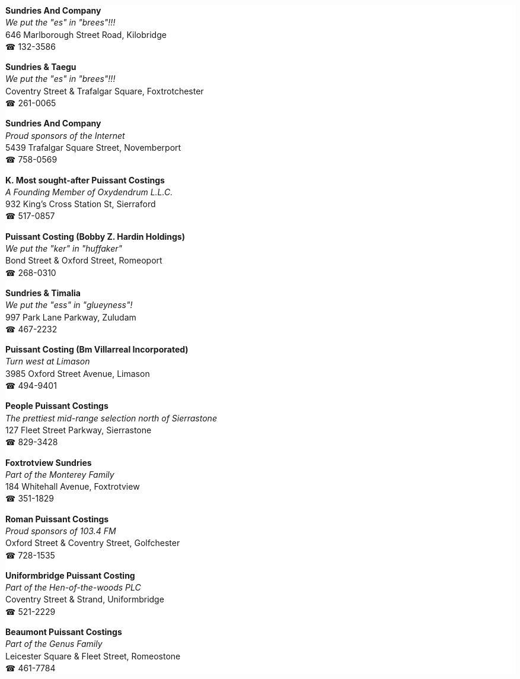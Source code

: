 **Sundries And Company**  
_We put the "es" in "brees"!!!_  
646 Marlborough Street Road, Kilobridge  
☎ 132-3586

**Sundries & Taegu**  
_We put the "es" in "brees"!!!_  
Coventry Street & Trafalgar Square, Foxtrotchester  
☎ 261-0065

**Sundries And Company**  
_Proud sponsors of the Internet_  
5439 Trafalgar Square Street, Novemberport  
☎ 758-0569

**K. Most sought-after Puissant Costings**  
_A Founding Member of Oxydendrum L.L.C._  
932 King’s Cross Station St, Sierraford  
☎ 517-0857

**Puissant Costing (Bobby Z. Hardin Holdings)**  
_We put the "ker" in "huffaker"_  
Bond Street & Oxford Street, Romeoport  
☎ 268-0310

**Sundries & Timalia**  
_We put the "ess" in "glueyness"!_  
997 Park Lane Parkway, Zuludam  
☎ 467-2232

**Puissant Costing (Bm Villarreal Incorporated)**  
_Turn west at Limason_  
3985 Oxford Street Avenue, Limason  
☎ 494-9401

**People Puissant Costings**  
_The prettiest mid-range selection north of Sierrastone_  
127 Fleet Street Parkway, Sierrastone  
☎ 829-3428

**Foxtrotview Sundries**  
_Part of the Monterey Family_  
184 Whitehall Avenue, Foxtrotview  
☎ 351-1829

**Roman Puissant Costings**  
_Proud sponsors of 103.4 FM_  
Oxford Street & Coventry Street, Golfchester  
☎ 728-1535

**Uniformbridge Puissant Costing**  
_Part of the Hen-of-the-woods PLC_  
Coventry Street & Strand, Uniformbridge  
☎ 521-2229

**Beaumont Puissant Costings**  
_Part of the Genus Family_  
Leicester Square & Fleet Street, Romeostone  
☎ 461-7784
